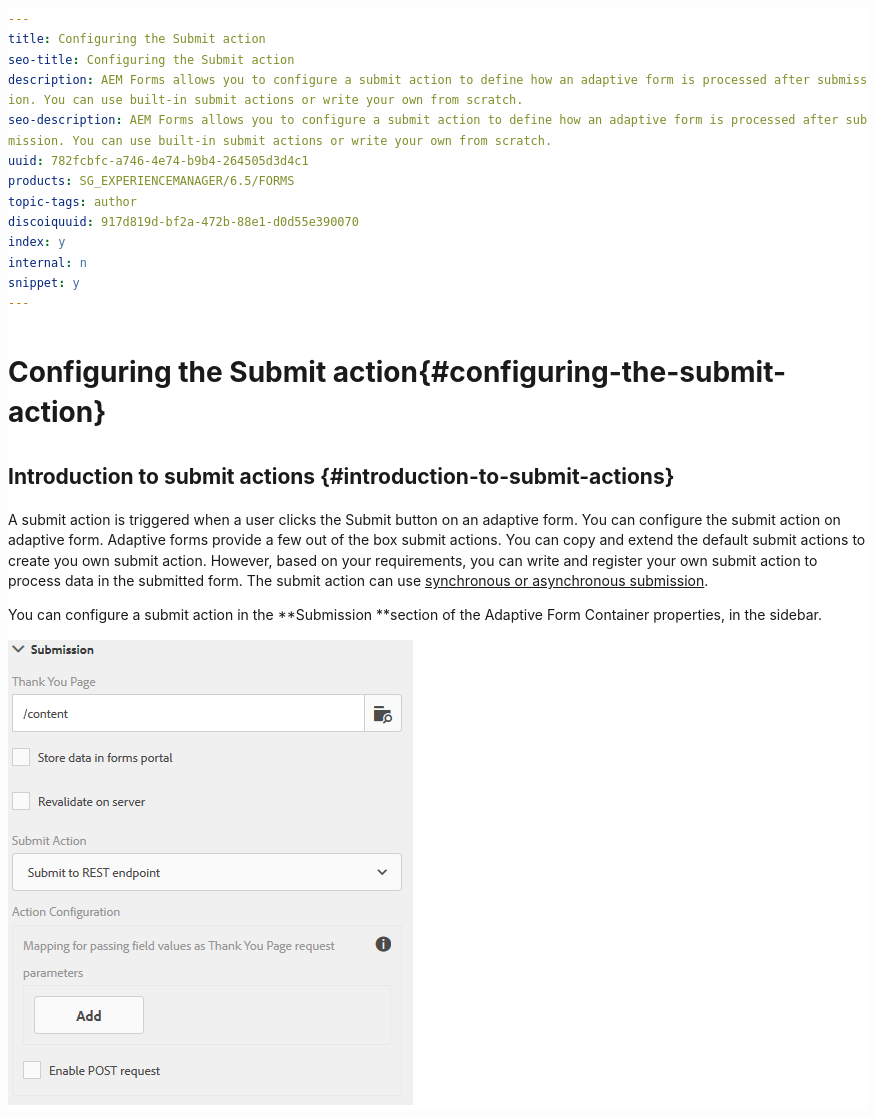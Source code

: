 ```yaml
---
title: Configuring the Submit action
seo-title: Configuring the Submit action
description: AEM Forms allows you to configure a submit action to define how an adaptive form is processed after submission. You can use built-in submit actions or write your own from scratch.
seo-description: AEM Forms allows you to configure a submit action to define how an adaptive form is processed after submission. You can use built-in submit actions or write your own from scratch.
uuid: 782fcbfc-a746-4e74-b9b4-264505d3d4c1
products: SG_EXPERIENCEMANAGER/6.5/FORMS
topic-tags: author
discoiquuid: 917d819d-bf2a-472b-88e1-d0d55e390070
index: y
internal: n
snippet: y
---
```


# Configuring the Submit action{#configuring-the-submit-action}

## Introduction to submit actions {#introduction-to-submit-actions}

A submit action is triggered when a user clicks the Submit button on an adaptive form. You can configure the submit action on adaptive form. Adaptive forms provide a few out of the box submit actions. You can copy and extend the default submit actions to create you own submit action. However, based on your requirements, you can write and register your own submit action to process data in the submitted form. The submit action can use [synchronous or asynchronous submission](../../forms/using/asynchronous-submissions-adaptive-forms.md).

You can configure a submit action in the **Submission **section of the Adaptive Form Container properties, in the sidebar.

![Configure Submit Action](assets/thank-you-setting.png)
